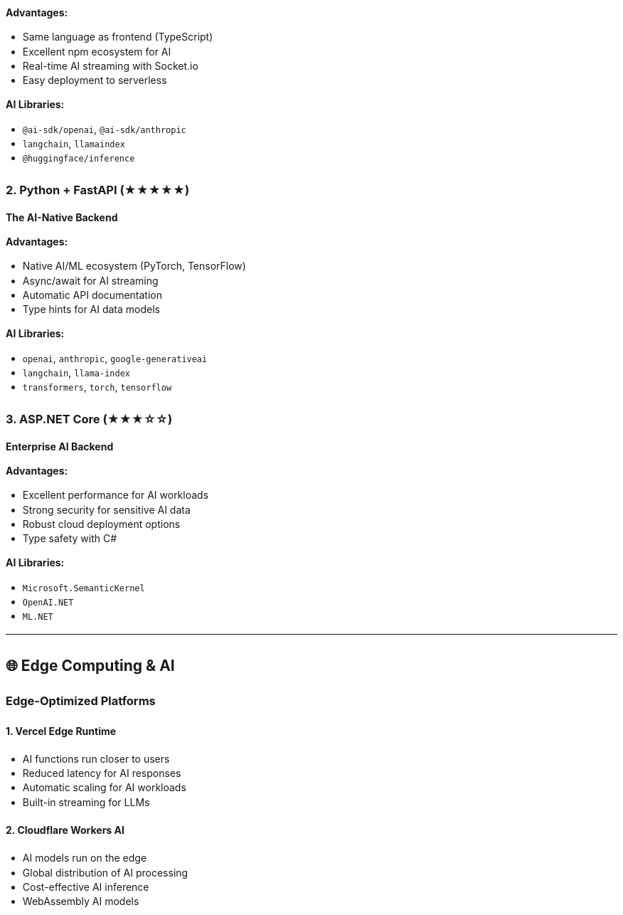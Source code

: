 **Advantages:**
- Same language as frontend (TypeScript)
- Excellent npm ecosystem for AI
- Real-time AI streaming with Socket.io
- Easy deployment to serverless

**AI Libraries:**
- `@ai-sdk/openai`, `@ai-sdk/anthropic`
- `langchain`, `llamaindex`
- `@huggingface/inference`

### 2. **Python + FastAPI** (★★★★★)
**The AI-Native Backend**

**Advantages:**
- Native AI/ML ecosystem (PyTorch, TensorFlow)
- Async/await for AI streaming
- Automatic API documentation
- Type hints for AI data models

**AI Libraries:**
- `openai`, `anthropic`, `google-generativeai`
- `langchain`, `llama-index`
- `transformers`, `torch`, `tensorflow`

### 3. **ASP.NET Core** (★★★☆☆)
**Enterprise AI Backend**

**Advantages:**
- Excellent performance for AI workloads
- Strong security for sensitive AI data
- Robust cloud deployment options
- Type safety with C#

**AI Libraries:**
- `Microsoft.SemanticKernel`
- `OpenAI.NET`
- `ML.NET`

---

## 🌐 Edge Computing & AI

### Edge-Optimized Platforms

#### 1. **Vercel Edge Runtime**
- AI functions run closer to users
- Reduced latency for AI responses
- Automatic scaling for AI workloads
- Built-in streaming for LLMs

#### 2. **Cloudflare Workers AI**
- AI models run on the edge
- Global distribution of AI processing
- Cost-effective AI inference
- WebAssembly AI models

